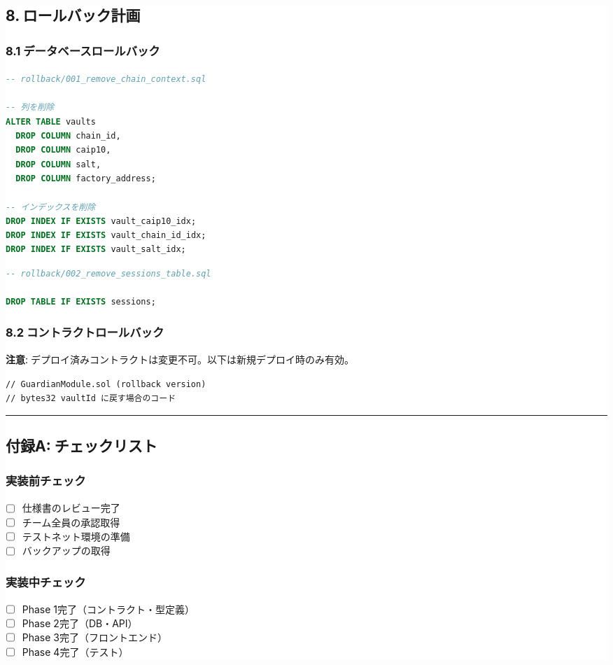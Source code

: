 
## 8. ロールバック計画

### 8.1 データベースロールバック

```sql
-- rollback/001_remove_chain_context.sql

-- 列を削除
ALTER TABLE vaults
  DROP COLUMN chain_id,
  DROP COLUMN caip10,
  DROP COLUMN salt,
  DROP COLUMN factory_address;

-- インデックスを削除
DROP INDEX IF EXISTS vault_caip10_idx;
DROP INDEX IF EXISTS vault_chain_id_idx;
DROP INDEX IF EXISTS vault_salt_idx;
```

```sql
-- rollback/002_remove_sessions_table.sql

DROP TABLE IF EXISTS sessions;
```

### 8.2 コントラクトロールバック

**注意**: デプロイ済みコントラクトは変更不可。以下は新規デプロイ時のみ有効。

```solidity
// GuardianModule.sol (rollback version)
// bytes32 vaultId に戻す場合のコード
```

---

## 付録A: チェックリスト

### 実装前チェック

- [ ] 仕様書のレビュー完了
- [ ] チーム全員の承認取得
- [ ] テストネット環境の準備
- [ ] バックアップの取得

### 実装中チェック

- [ ] Phase 1完了（コントラクト・型定義）
- [ ] Phase 2完了（DB・API）
- [ ] Phase 3完了（フロントエンド）
- [ ] Phase 4完了（テスト）
